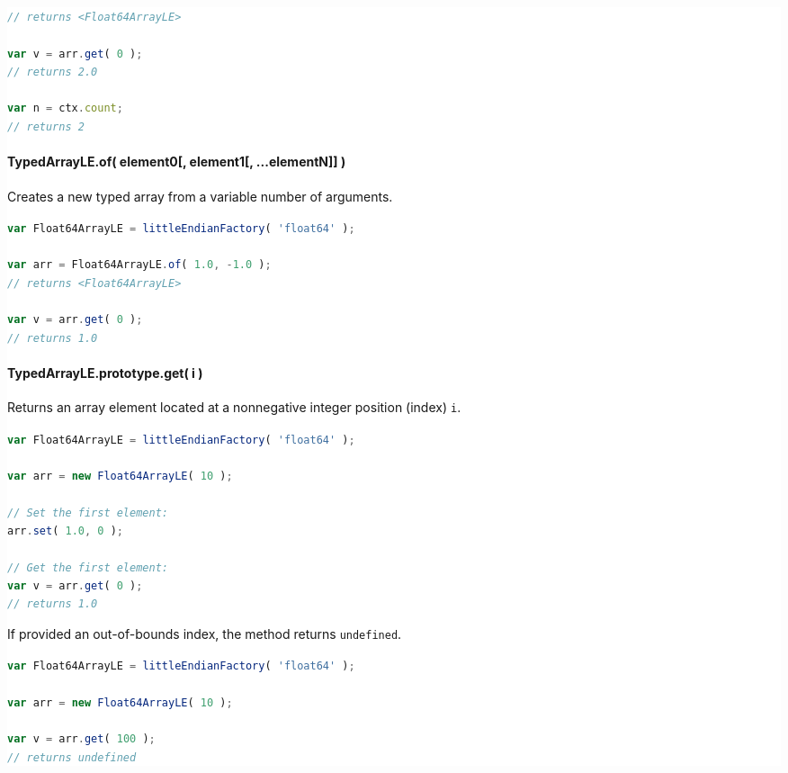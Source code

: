 ```javascript
// returns <Float64ArrayLE>

var v = arr.get( 0 );
// returns 2.0

var n = ctx.count;
// returns 2
```

<a name="static-method-of"></a>

#### TypedArrayLE.of( element0\[, element1\[, ...elementN]] )

Creates a new typed array from a variable number of arguments.

```javascript
var Float64ArrayLE = littleEndianFactory( 'float64' );

var arr = Float64ArrayLE.of( 1.0, -1.0 );
// returns <Float64ArrayLE>

var v = arr.get( 0 );
// returns 1.0
```

<a name="method-get"></a>

#### TypedArrayLE.prototype.get( i )

Returns an array element located at a nonnegative integer position (index) `i`.

```javascript
var Float64ArrayLE = littleEndianFactory( 'float64' );

var arr = new Float64ArrayLE( 10 );

// Set the first element:
arr.set( 1.0, 0 );

// Get the first element:
var v = arr.get( 0 );
// returns 1.0
```

If provided an out-of-bounds index, the method returns `undefined`.

```javascript
var Float64ArrayLE = littleEndianFactory( 'float64' );

var arr = new Float64ArrayLE( 10 );

var v = arr.get( 100 );
// returns undefined
```


[npm-image]: http://img.shields.io/npm/v/@stdlib/array-little-endian-factory.svg
[npm-url]: https://npmjs.org/package/@stdlib/array-little-endian-factory
[test-image]: https://github.com/stdlib-js/array-little-endian-factory/actions/workflows/test.yml/badge.svg?branch=main
[test-url]: https://github.com/stdlib-js/array-little-endian-factory/actions/workflows/test.yml?query=branch:main
[coverage-image]: https://img.shields.io/codecov/c/github/stdlib-js/array-little-endian-factory/main.svg
[coverage-url]: https://codecov.io/github/stdlib-js/array-little-endian-factory?branch=main
[chat-image]: https://img.shields.io/gitter/room/stdlib-js/stdlib.svg
[chat-url]: https://app.gitter.im/#/room/#stdlib-js_stdlib:gitter.im
[stdlib]: https://github.com/stdlib-js/stdlib
[stdlib-authors]: https://github.com/stdlib-js/stdlib/graphs/contributors
[umd]: https://github.com/umdjs/umd
[es-module]: https://developer.mozilla.org/en-US/docs/Web/JavaScript/Guide/Modules
[deno-url]: https://github.com/stdlib-js/array-little-endian-factory/tree/deno
[deno-readme]: https://github.com/stdlib-js/array-little-endian-factory/blob/deno/README.md
[umd-url]: https://github.com/stdlib-js/array-little-endian-factory/tree/umd
[umd-readme]: https://github.com/stdlib-js/array-little-endian-factory/blob/umd/README.md
[esm-url]: https://github.com/stdlib-js/array-little-endian-factory/tree/esm
[esm-readme]: https://github.com/stdlib-js/array-little-endian-factory/blob/esm/README.md
[branches-url]: https://github.com/stdlib-js/array-little-endian-factory/blob/main/branches.md
[stdlib-license]: https://raw.githubusercontent.com/stdlib-js/array-little-endian-factory/main/LICENSE
[@stdlib/array/typed]: https://github.com/stdlib-js/array-typed/tree/umd
[@stdlib/array/buffer]: https://github.com/stdlib-js/array-buffer/tree/umd
[@stdlib/wasm/memory]: https://github.com/stdlib-js/wasm-memory/tree/umd
[@stdlib/array/typed-dtypes]: https://github.com/stdlib-js/array-typed-dtypes/tree/umd